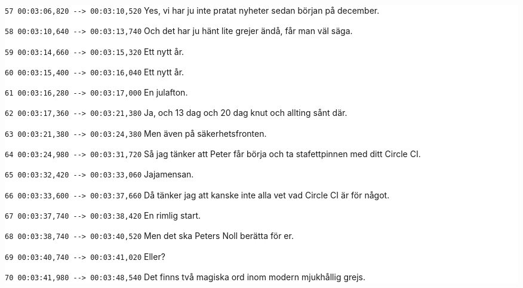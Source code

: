 

`57 00:03:06,820 --> 00:03:10,520`
Yes, vi har ju inte pratat nyheter sedan början på december.



`58 00:03:10,640 --> 00:03:13,740`
Och det har ju hänt lite grejer ändå, får man väl säga.



`59 00:03:14,660 --> 00:03:15,320`
Ett nytt år.



`60 00:03:15,400 --> 00:03:16,040`
Ett nytt år.



`61 00:03:16,280 --> 00:03:17,000`
En julafton.



`62 00:03:17,360 --> 00:03:21,380`
Ja, och 13 dag och 20 dag knut och allting sånt där.



`63 00:03:21,380 --> 00:03:24,380`
Men även på säkerhetsfronten.



`64 00:03:24,980 --> 00:03:31,720`
Så jag tänker att Peter får börja och ta stafettpinnen med ditt Circle CI.



`65 00:03:32,420 --> 00:03:33,060`
Jajamensan.



`66 00:03:33,600 --> 00:03:37,660`
Då tänker jag att kanske inte alla vet vad Circle CI är för något.



`67 00:03:37,740 --> 00:03:38,420`
En rimlig start.



`68 00:03:38,740 --> 00:03:40,520`
Men det ska Peters Noll berätta för er.



`69 00:03:40,740 --> 00:03:41,020`
Eller?



`70 00:03:41,980 --> 00:03:48,540`
Det finns två magiska ord inom modern mjukhållig grejs.

